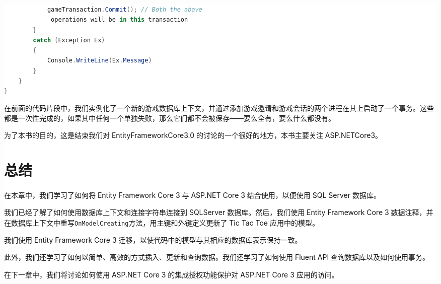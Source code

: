 ```cs
            gameTransaction.Commit(); // Both the above
             operations will be in this transaction
        }
        catch (Exception Ex)
        {
            Console.WriteLine(Ex.Message)
        }
    }
}
```

在前面的代码片段中，我们实例化了一个新的游戏数据库上下文，并通过添加游戏邀请和游戏会话的两个进程在其上启动了一个事务。这些都是一次性完成的，如果其中任何一个单独失败，那么它们都不会被保存——要么全有，要么什么都没有。

为了本书的目的，这是结束我们对 EntityFrameworkCore3.0 的讨论的一个很好的地方，本书主要关注 ASP.NETCore3。

# 总结

在本章中，我们学习了如何将 Entity Framework Core 3 与 ASP.NET Core 3 结合使用，以便使用 SQL Server 数据库。

我们已经了解了如何使用数据库上下文和连接字符串连接到 SQLServer 数据库。然后，我们使用 Entity Framework Core 3 数据注释，并在数据库上下文中重写`OnModelCreating`方法，用主键和外键定义更新了 Tic Tac Toe 应用中的模型。

我们使用 Entity Framework Core 3 迁移，以使代码中的模型与其相应的数据库表示保持一致。

此外，我们还学习了如何以简单、高效的方式插入、更新和查询数据。我们还学习了如何使用 Fluent API 查询数据库以及如何使用事务。

在下一章中，我们将讨论如何使用 ASP.NET Core 3 的集成授权功能保护对 ASP.NET Core 3 应用的访问。